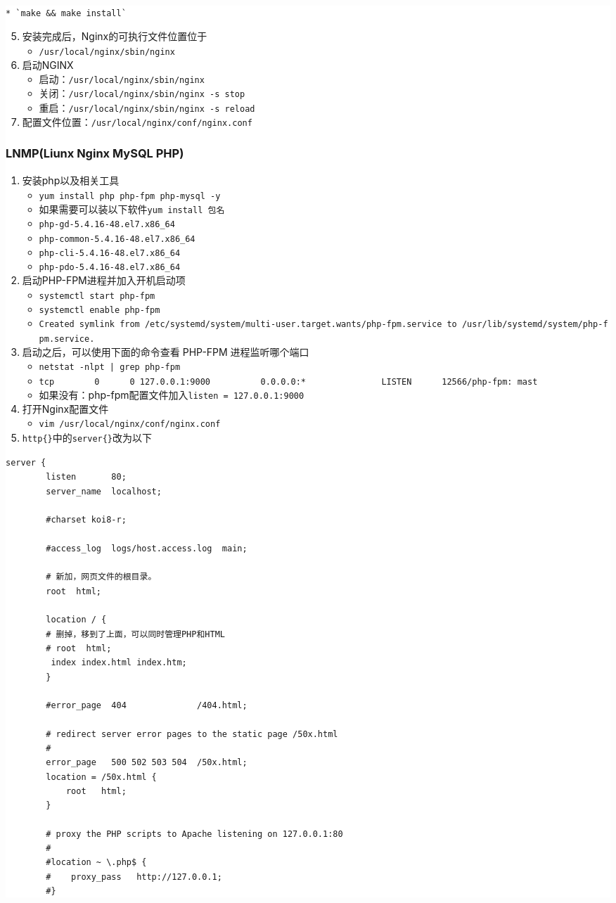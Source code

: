     * `make && make install`
5. 安装完成后，Nginx的可执⾏⽂件位置位于
    * `/usr/local/nginx/sbin/nginx`
6. 启动NGINX
    * 启动：`/usr/local/nginx/sbin/nginx`
    * 关闭：`/usr/local/nginx/sbin/nginx -s stop`
    * 重启：`/usr/local/nginx/sbin/nginx -s reload`
7. 配置文件位置：`/usr/local/nginx/conf/nginx.conf`

### LNMP(Liunx Nginx MySQL PHP)

1. 安装php以及相关工具
    * `yum install php php-fpm php-mysql -y`
    * 如果需要可以装以下软件`yum install 包名`
    * `php-gd-5.4.16-48.el7.x86_64`
    * `php-common-5.4.16-48.el7.x86_64`
    * `php-cli-5.4.16-48.el7.x86_64`
    * `php-pdo-5.4.16-48.el7.x86_64`
2. 启动PHP-FPM进程并加入开机启动项
    * `systemctl start php-fpm`
    * `systemctl enable php-fpm`
    * `Created symlink from /etc/systemd/system/multi-user.target.wants/php-fpm.service to /usr/lib/systemd/system/php-fpm.service.`
3. 启动之后，可以使用下面的命令查看 PHP-FPM 进程监听哪个端口 
    * `netstat -nlpt | grep php-fpm`
    * `tcp        0      0 127.0.0.1:9000          0.0.0.0:*               LISTEN      12566/php-fpm: mast`
    * 如果没有：php-fpm配置文件加入`listen = 127.0.0.1:9000`
4. 打开Nginx配置文件
    * `vim /usr/local/nginx/conf/nginx.conf`
5. `http{}`中的`server{}`改为以下
```
server {
        listen       80;
        server_name  localhost;

        #charset koi8-r;

        #access_log  logs/host.access.log  main;

        # 新加，网页文件的根目录。
		root  html;

        location / {
        # 删掉，移到了上面，可以同时管理PHP和HTML
		# root  html;
         index index.html index.htm;
        }

        #error_page  404              /404.html;

        # redirect server error pages to the static page /50x.html
        #
        error_page   500 502 503 504  /50x.html;
        location = /50x.html {
            root   html;
        }

        # proxy the PHP scripts to Apache listening on 127.0.0.1:80
        #
        #location ~ \.php$ {
        #    proxy_pass   http://127.0.0.1;
        #}

```